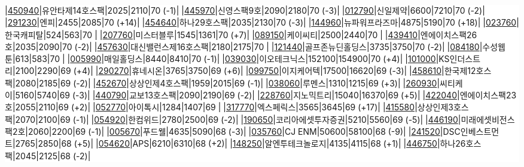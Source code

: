 |[450940](https://finance.daum.net/quotes/A450940)|유안타제14호스팩|2025|2110|70 (-1)|
|[445970](https://finance.daum.net/quotes/A445970)|신영스팩9호|2090|2180|70 (-3)|
|[012790](https://finance.daum.net/quotes/A012790)|신일제약|6600|7210|70 (-2)|
|[291230](https://finance.daum.net/quotes/A291230)|엔피|2455|2085|70 (+14)|
|[454640](https://finance.daum.net/quotes/A454640)|하나29호스팩|2035|2130|70 (-3)|
|[144960](https://finance.daum.net/quotes/A144960)|뉴파워프라즈마|4875|5190|70 (+18)|
|[023760](https://finance.daum.net/quotes/A023760)|한국캐피탈|524|563|70 |
|[207760](https://finance.daum.net/quotes/A207760)|미스터블루|1545|1361|70 (+7)|
|[089150](https://finance.daum.net/quotes/A089150)|케이씨티|2500|2440|70 |
|[439410](https://finance.daum.net/quotes/A439410)|엔에이치스팩26호|2035|2090|70 (-2)|
|[457630](https://finance.daum.net/quotes/A457630)|대신밸런스제16호스팩|2180|2175|70 |
|[121440](https://finance.daum.net/quotes/A121440)|골프존뉴딘홀딩스|3735|3750|70 (-2)|
|[084180](https://finance.daum.net/quotes/A084180)|수성웹툰|613|583|70 |
|[005990](https://finance.daum.net/quotes/A005990)|매일홀딩스|8440|8410|70 (-1)|
|[039030](https://finance.daum.net/quotes/A039030)|이오테크닉스|152100|154900|70 (+4)|
|[101000](https://finance.daum.net/quotes/A101000)|KS인더스트리|2100|2290|69 (+4)|
|[290270](https://finance.daum.net/quotes/A290270)|휴네시온|3765|3750|69 (+6)|
|[099750](https://finance.daum.net/quotes/A099750)|이지케어텍|17500|16620|69 (-3)|
|[458610](https://finance.daum.net/quotes/A458610)|한국제12호스팩|2080|2185|69 (-2)|
|[452670](https://finance.daum.net/quotes/A452670)|상상인제4호스팩|1959|2015|69 (-1)|
|[038060](https://finance.daum.net/quotes/A038060)|루멘스|1310|1215|69 (+3)|
|[260930](https://finance.daum.net/quotes/A260930)|씨티케이|5160|5740|69 (-3)|
|[440790](https://finance.daum.net/quotes/A440790)|교보13호스팩|2090|2190|69 (-2)|
|[228760](https://finance.daum.net/quotes/A228760)|지노믹트리|15040|16370|69 (+5)|
|[422040](https://finance.daum.net/quotes/A422040)|엔에이치스팩23호|2055|2110|69 (+2)|
|[052770](https://finance.daum.net/quotes/A052770)|아이톡시|1284|1407|69 |
|[317770](https://finance.daum.net/quotes/A317770)|엑스페릭스|3565|3645|69 (+17)|
|[415580](https://finance.daum.net/quotes/A415580)|상상인제3호스팩|2070|2100|69 (-1)|
|[054920](https://finance.daum.net/quotes/A054920)|한컴위드|2780|2500|69 (-2)|
|[190650](https://finance.daum.net/quotes/A190650)|코리아에셋투자증권|5210|5560|69 (-5)|
|[446190](https://finance.daum.net/quotes/A446190)|미래에셋비전스팩2호|2060|2200|69 (-1)|
|[005670](https://finance.daum.net/quotes/A005670)|푸드웰|4635|5090|68 (-3)|
|[035760](https://finance.daum.net/quotes/A035760)|CJ ENM|50600|58100|68 (-9)|
|[241520](https://finance.daum.net/quotes/A241520)|DSC인베스트먼트|2765|2850|68 (+5)|
|[054620](https://finance.daum.net/quotes/A054620)|APS|6210|6310|68 (+2)|
|[148250](https://finance.daum.net/quotes/A148250)|알엔투테크놀로지|4135|4115|68 (+1)|
|[446750](https://finance.daum.net/quotes/A446750)|하나26호스팩|2045|2125|68 (-2)|